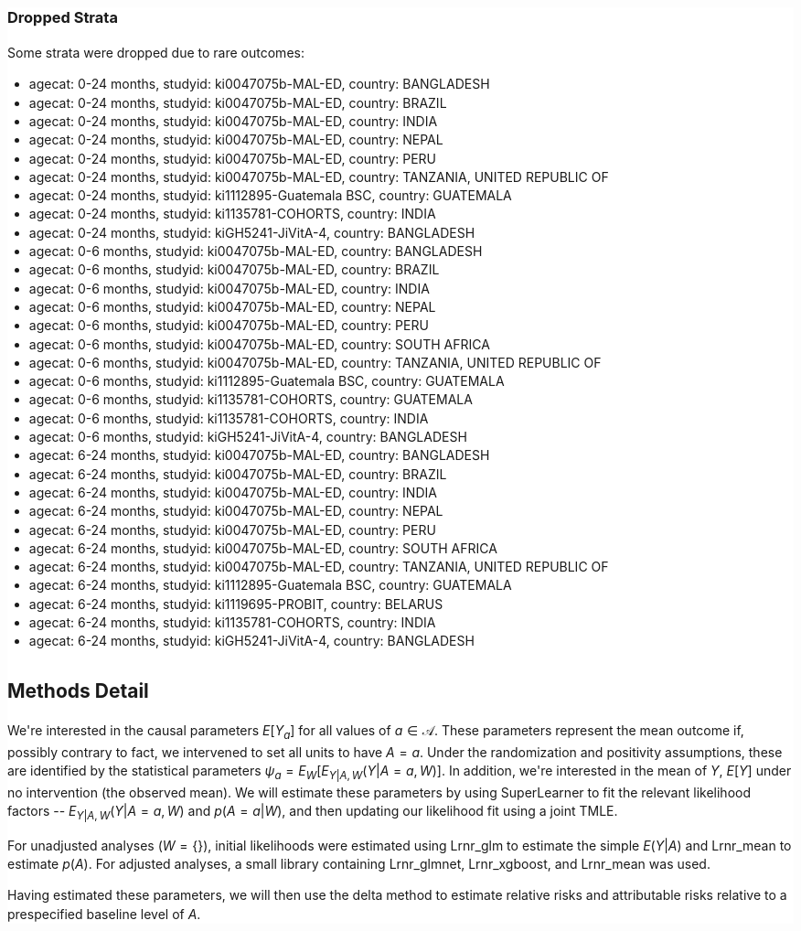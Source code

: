 ### Dropped Strata

Some strata were dropped due to rare outcomes:

* agecat: 0-24 months, studyid: ki0047075b-MAL-ED, country: BANGLADESH
* agecat: 0-24 months, studyid: ki0047075b-MAL-ED, country: BRAZIL
* agecat: 0-24 months, studyid: ki0047075b-MAL-ED, country: INDIA
* agecat: 0-24 months, studyid: ki0047075b-MAL-ED, country: NEPAL
* agecat: 0-24 months, studyid: ki0047075b-MAL-ED, country: PERU
* agecat: 0-24 months, studyid: ki0047075b-MAL-ED, country: TANZANIA, UNITED REPUBLIC OF
* agecat: 0-24 months, studyid: ki1112895-Guatemala BSC, country: GUATEMALA
* agecat: 0-24 months, studyid: ki1135781-COHORTS, country: INDIA
* agecat: 0-24 months, studyid: kiGH5241-JiVitA-4, country: BANGLADESH
* agecat: 0-6 months, studyid: ki0047075b-MAL-ED, country: BANGLADESH
* agecat: 0-6 months, studyid: ki0047075b-MAL-ED, country: BRAZIL
* agecat: 0-6 months, studyid: ki0047075b-MAL-ED, country: INDIA
* agecat: 0-6 months, studyid: ki0047075b-MAL-ED, country: NEPAL
* agecat: 0-6 months, studyid: ki0047075b-MAL-ED, country: PERU
* agecat: 0-6 months, studyid: ki0047075b-MAL-ED, country: SOUTH AFRICA
* agecat: 0-6 months, studyid: ki0047075b-MAL-ED, country: TANZANIA, UNITED REPUBLIC OF
* agecat: 0-6 months, studyid: ki1112895-Guatemala BSC, country: GUATEMALA
* agecat: 0-6 months, studyid: ki1135781-COHORTS, country: GUATEMALA
* agecat: 0-6 months, studyid: ki1135781-COHORTS, country: INDIA
* agecat: 0-6 months, studyid: kiGH5241-JiVitA-4, country: BANGLADESH
* agecat: 6-24 months, studyid: ki0047075b-MAL-ED, country: BANGLADESH
* agecat: 6-24 months, studyid: ki0047075b-MAL-ED, country: BRAZIL
* agecat: 6-24 months, studyid: ki0047075b-MAL-ED, country: INDIA
* agecat: 6-24 months, studyid: ki0047075b-MAL-ED, country: NEPAL
* agecat: 6-24 months, studyid: ki0047075b-MAL-ED, country: PERU
* agecat: 6-24 months, studyid: ki0047075b-MAL-ED, country: SOUTH AFRICA
* agecat: 6-24 months, studyid: ki0047075b-MAL-ED, country: TANZANIA, UNITED REPUBLIC OF
* agecat: 6-24 months, studyid: ki1112895-Guatemala BSC, country: GUATEMALA
* agecat: 6-24 months, studyid: ki1119695-PROBIT, country: BELARUS
* agecat: 6-24 months, studyid: ki1135781-COHORTS, country: INDIA
* agecat: 6-24 months, studyid: kiGH5241-JiVitA-4, country: BANGLADESH

## Methods Detail

We're interested in the causal parameters $E[Y_a]$ for all values of $a \in \mathcal{A}$. These parameters represent the mean outcome if, possibly contrary to fact, we intervened to set all units to have $A=a$. Under the randomization and positivity assumptions, these are identified by the statistical parameters $\psi_a=E_W[E_{Y|A,W}(Y|A=a,W)]$.  In addition, we're interested in the mean of $Y$, $E[Y]$ under no intervention (the observed mean). We will estimate these parameters by using SuperLearner to fit the relevant likelihood factors -- $E_{Y|A,W}(Y|A=a,W)$ and $p(A=a|W)$, and then updating our likelihood fit using a joint TMLE.

For unadjusted analyses ($W=\{\}$), initial likelihoods were estimated using Lrnr_glm to estimate the simple $E(Y|A)$ and Lrnr_mean to estimate $p(A)$. For adjusted analyses, a small library containing Lrnr_glmnet, Lrnr_xgboost, and Lrnr_mean was used.

Having estimated these parameters, we will then use the delta method to estimate relative risks and attributable risks relative to a prespecified baseline level of $A$.
